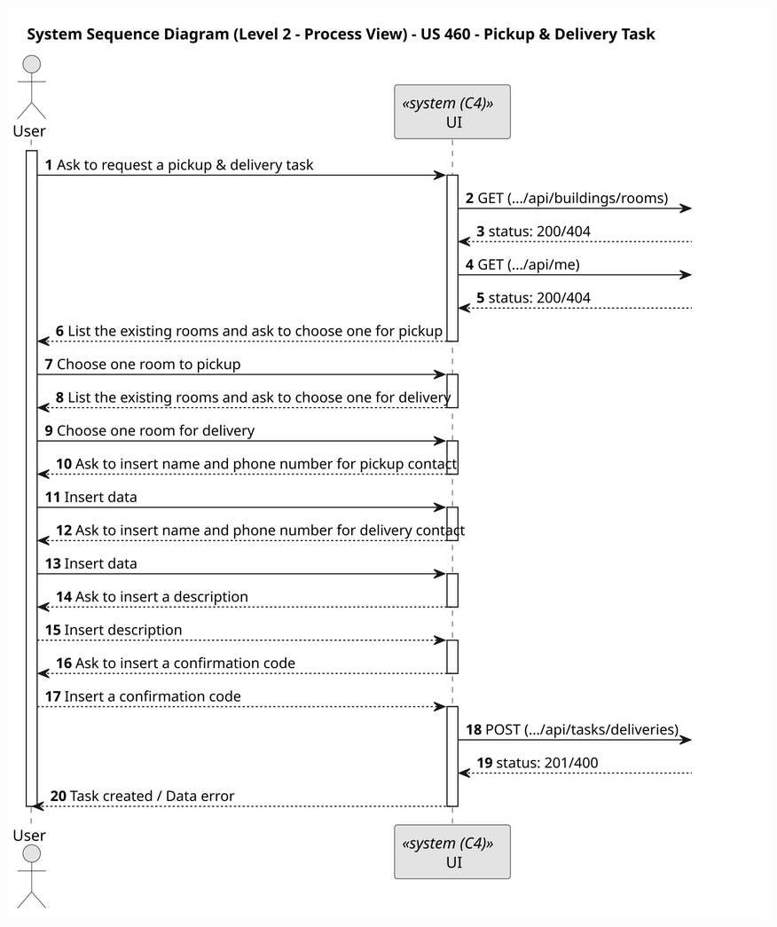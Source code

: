 ![Diagrama de Sequência do Sistema para a UI da tarefa de Pickup & Delivery](IMG/ssd-level-2-ui-pickup-delivery.svg)
